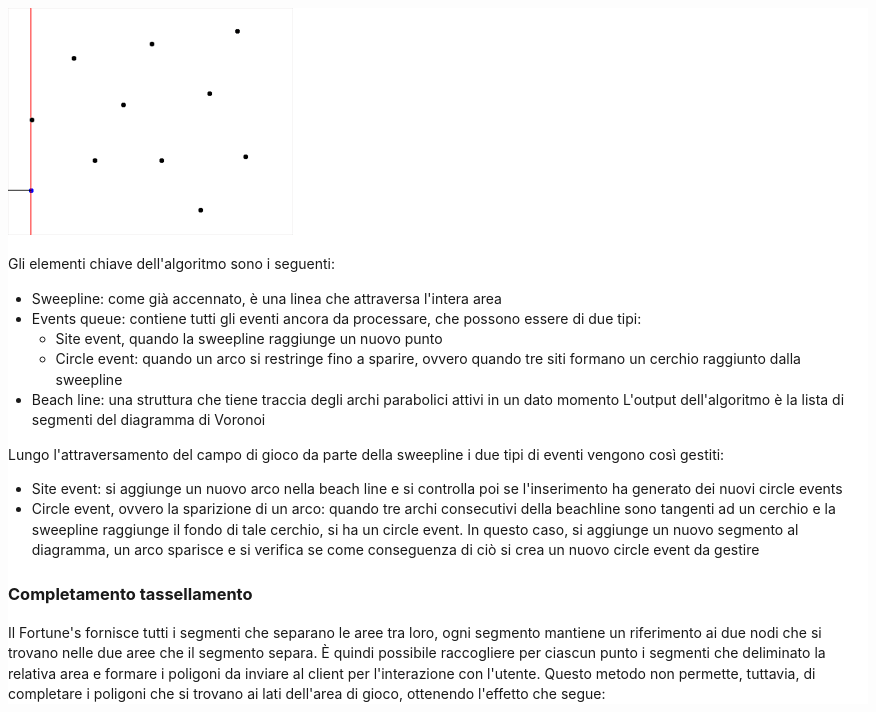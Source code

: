 ![fortunes](./screenshots/Fortunes-algorithm.gif)

Gli elementi chiave dell'algoritmo sono i seguenti:
- Sweepline: come già accennato, è una linea che attraversa l'intera area
- Events queue: contiene tutti gli eventi ancora da processare, che possono essere di due tipi:
  - Site event, quando la sweepline raggiunge un nuovo punto
  - Circle event: quando un arco si restringe fino a sparire, ovvero quando tre siti formano un cerchio raggiunto dalla sweepline
- Beach line: una struttura che tiene traccia degli archi parabolici attivi in un dato momento
L'output dell'algoritmo è la lista di segmenti del diagramma di Voronoi

Lungo l'attraversamento del campo di gioco da parte della sweepline i due tipi di eventi vengono così gestiti:
- Site event: si aggiunge un nuovo arco nella beach line e si controlla poi se l'inserimento ha generato dei nuovi circle events
- Circle event, ovvero la sparizione di un arco: quando tre archi consecutivi della beachline sono tangenti ad un cerchio e la sweepline raggiunge il fondo di tale cerchio, si ha un circle event. In questo caso, si aggiunge un nuovo segmento al diagramma, un arco sparisce e si verifica se come conseguenza di ciò si crea un nuovo circle event da gestire

### Completamento tassellamento
Il Fortune's fornisce tutti i segmenti che separano le aree tra loro, ogni segmento mantiene un riferimento ai due nodi che si trovano nelle due aree che il segmento separa. È quindi possibile raccogliere per ciascun punto i segmenti che deliminato la relativa area e formare i poligoni da inviare al client per l'interazione con l'utente. Questo metodo non permette, tuttavia, di completare i poligoni che si trovano ai lati dell'area di gioco, ottenendo l'effetto che segue:
